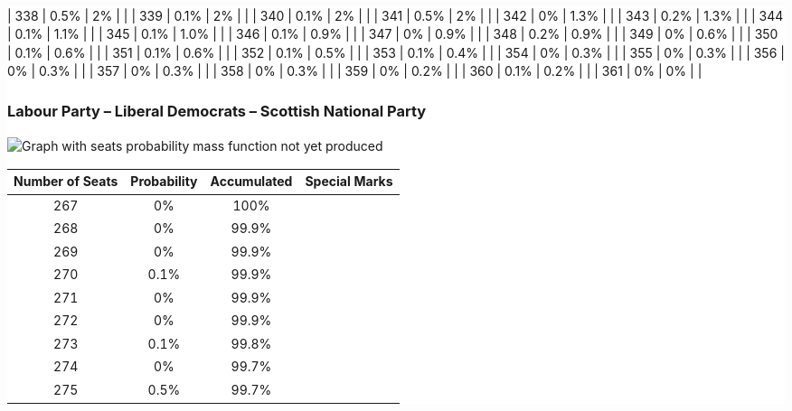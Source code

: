 | 338 | 0.5% | 2% |  |
| 339 | 0.1% | 2% |  |
| 340 | 0.1% | 2% |  |
| 341 | 0.5% | 2% |  |
| 342 | 0% | 1.3% |  |
| 343 | 0.2% | 1.3% |  |
| 344 | 0.1% | 1.1% |  |
| 345 | 0.1% | 1.0% |  |
| 346 | 0.1% | 0.9% |  |
| 347 | 0% | 0.9% |  |
| 348 | 0.2% | 0.9% |  |
| 349 | 0% | 0.6% |  |
| 350 | 0.1% | 0.6% |  |
| 351 | 0.1% | 0.6% |  |
| 352 | 0.1% | 0.5% |  |
| 353 | 0.1% | 0.4% |  |
| 354 | 0% | 0.3% |  |
| 355 | 0% | 0.3% |  |
| 356 | 0% | 0.3% |  |
| 357 | 0% | 0.3% |  |
| 358 | 0% | 0.3% |  |
| 359 | 0% | 0.2% |  |
| 360 | 0.1% | 0.2% |  |
| 361 | 0% | 0% |  |

### Labour Party – Liberal Democrats – Scottish National Party

![Graph with seats probability mass function not yet produced](2018-10-23-YouGov-coalitions-seats-pmf-lab–libdem–snp.png "Seats Probability Mass Function")

| Number of Seats | Probability | Accumulated | Special Marks |
|:---------------:|:-----------:|:-----------:|:-------------:|
| 267 | 0% | 100% |  |
| 268 | 0% | 99.9% |  |
| 269 | 0% | 99.9% |  |
| 270 | 0.1% | 99.9% |  |
| 271 | 0% | 99.9% |  |
| 272 | 0% | 99.9% |  |
| 273 | 0.1% | 99.8% |  |
| 274 | 0% | 99.7% |  |
| 275 | 0.5% | 99.7% |  |